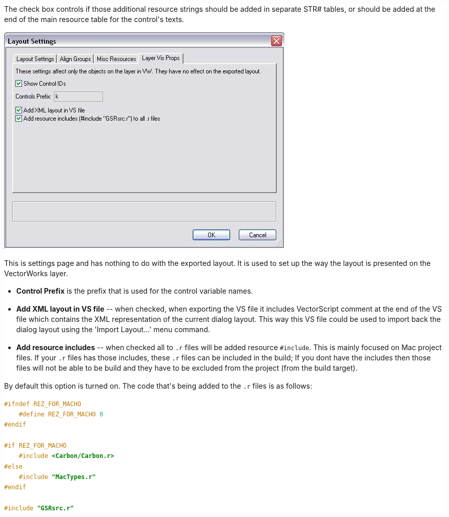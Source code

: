The check box controls if those additional resource strings should be added in separate STR# tables, or should be added at the end of the main resource table for the control's texts.

![Dialog Layout Settings Dialog - pane 4](images/VSDB6LayoutSettings4.jpg)

This is settings page and has nothing to do with the exported layout. It is used to set up the way the layout is presented on the VectorWorks layer.

- **Control Prefix** is the prefix that is used for the control variable names.

- **Add XML layout in VS file** -- when checked, when exporting the VS file it includes VectorScript comment at the end of the VS file which contains the XML representation of the current dialog layout. This way this VS file could be used to import back the dialog layout using the 'Import Layout...' menu command.

- **Add resource includes** -- when checked all to `.r` files will be added resource `#include`. This is mainly focused on Mac project files. If your `.r` files has those includes, these `.r` files can be included in the build; If you dont have the includes then those files will not be able to be build and they have to be excluded from the project (from the build target).

By default this option is turned on. The code that's being added to the `.r` files is as follows:

```c
#ifndef REZ_FOR_MACHO
    #define REZ_FOR_MACHO 0
#endif

#if REZ_FOR_MACHO
    #include <Carbon/Carbon.r>
#else
    #include "MacTypes.r"
#endif

#include "GSRsrc.r"
```

